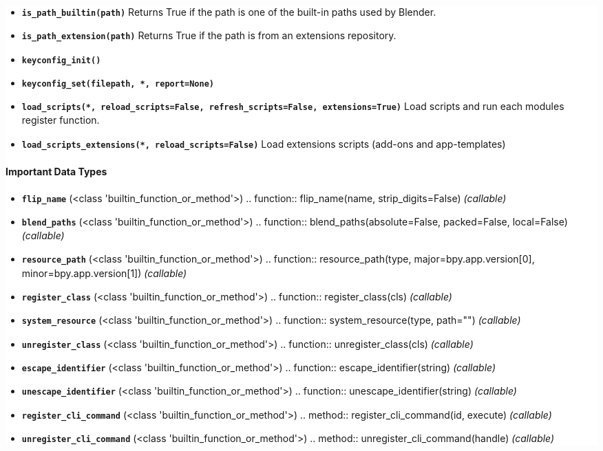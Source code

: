 - **`is_path_builtin(path)`**
  Returns True if the path is one of the built-in paths used by Blender.

- **`is_path_extension(path)`**
  Returns True if the path is from an extensions repository.

- **`keyconfig_init()`**

- **`keyconfig_set(filepath, *, report=None)`**

- **`load_scripts(*, reload_scripts=False, refresh_scripts=False, extensions=True)`**
  Load scripts and run each modules register function.

- **`load_scripts_extensions(*, reload_scripts=False)`**
  Load extensions scripts (add-ons and app-templates)

#### Important Data Types

- **`flip_name`** (<class 'builtin_function_or_method'>)
  .. function:: flip_name(name, strip_digits=False)
  *(callable)*

- **`blend_paths`** (<class 'builtin_function_or_method'>)
  .. function:: blend_paths(absolute=False, packed=False, local=False)
  *(callable)*

- **`resource_path`** (<class 'builtin_function_or_method'>)
  .. function:: resource_path(type, major=bpy.app.version[0], minor=bpy.app.version[1])
  *(callable)*

- **`register_class`** (<class 'builtin_function_or_method'>)
  .. function:: register_class(cls)
  *(callable)*

- **`system_resource`** (<class 'builtin_function_or_method'>)
  .. function:: system_resource(type, path="")
  *(callable)*

- **`unregister_class`** (<class 'builtin_function_or_method'>)
  .. function:: unregister_class(cls)
  *(callable)*

- **`escape_identifier`** (<class 'builtin_function_or_method'>)
  .. function:: escape_identifier(string)
  *(callable)*

- **`unescape_identifier`** (<class 'builtin_function_or_method'>)
  .. function:: unescape_identifier(string)
  *(callable)*

- **`register_cli_command`** (<class 'builtin_function_or_method'>)
  .. method:: register_cli_command(id, execute)
  *(callable)*

- **`unregister_cli_command`** (<class 'builtin_function_or_method'>)
  .. method:: unregister_cli_command(handle)
  *(callable)*
